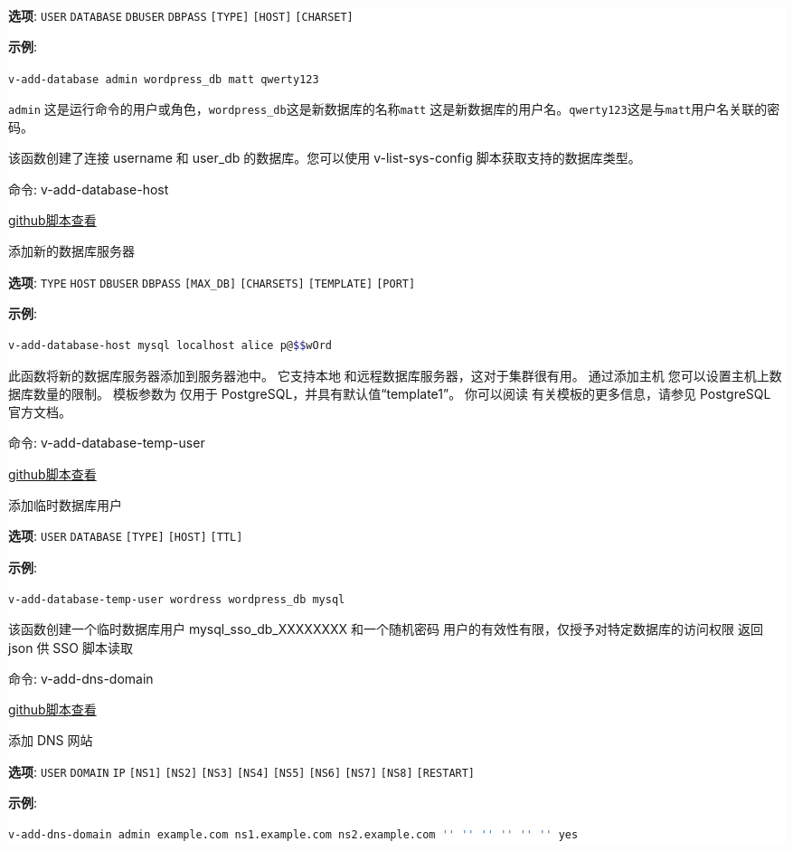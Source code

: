 **选项**: `USER` `DATABASE` `DBUSER` `DBPASS` `[TYPE]` `[HOST]` `[CHARSET]`

**示例**:

```bash
v-add-database admin wordpress_db matt qwerty123
```

`admin` 这是运行命令的用户或角色，`wordpress_db`这是新数据库的名称`matt` 这是新数据库的用户名。`qwerty123`这是与`matt`用户名关联的密码。

该函数创建了连接 username 和 user_db 的数据库。您可以使用 v-list-sys-config 脚本获取支持的数据库类型。

命令: v-add-database-host

[github脚本查看](https://github.com/hestiacp/hestiacp/blob/release/bin/v-add-database-host)

添加新的数据库服务器

**选项**: `TYPE` `HOST` `DBUSER` `DBPASS` `[MAX_DB]` `[CHARSETS]` `[TEMPLATE]` `[PORT]`

**示例**:

```bash
v-add-database-host mysql localhost alice p@$$wOrd
```

此函数将新的数据库服务器添加到服务器池中。 它支持本地
和远程数据库服务器，这对于集群很有用。 通过添加主机
您可以设置主机上数据库数量的限制。 模板参数为
仅用于 PostgreSQL，并具有默认值“template1”。 你可以阅读
有关模板的更多信息，请参见 PostgreSQL 官方文档。

命令: v-add-database-temp-user

[github脚本查看](https://github.com/hestiacp/hestiacp/blob/release/bin/v-add-database-temp-user)

添加临时数据库用户

**选项**: `USER` `DATABASE` `[TYPE]` `[HOST]` `[TTL]`

**示例**:

```bash
v-add-database-temp-user wordress wordpress_db mysql
```

该函数创建一个临时数据库用户 mysql_sso_db_XXXXXXXX 和一个随机密码
用户的有效性有限，仅授予对特定数据库的访问权限
返回 json 供 SSO 脚本读取

命令: v-add-dns-domain

[github脚本查看](https://github.com/hestiacp/hestiacp/blob/release/bin/v-add-dns-domain)

添加 DNS 网站

**选项**: `USER` `DOMAIN` `IP` `[NS1]` `[NS2]` `[NS3]` `[NS4]` `[NS5]` `[NS6]` `[NS7]` `[NS8]` `[RESTART]`

**示例**:

```bash
v-add-dns-domain admin example.com ns1.example.com ns2.example.com '' '' '' '' '' '' yes
```
